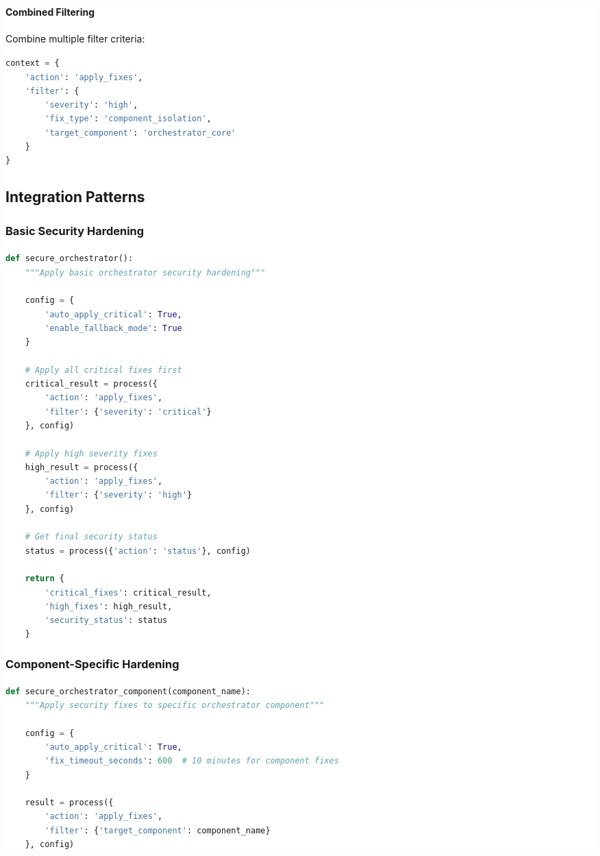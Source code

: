 #### Combined Filtering
Combine multiple filter criteria:

```python
context = {
    'action': 'apply_fixes',
    'filter': {
        'severity': 'high',
        'fix_type': 'component_isolation',
        'target_component': 'orchestrator_core'
    }
}
```

## Integration Patterns

### Basic Security Hardening

```python
def secure_orchestrator():
    """Apply basic orchestrator security hardening"""

    config = {
        'auto_apply_critical': True,
        'enable_fallback_mode': True
    }

    # Apply all critical fixes first
    critical_result = process({
        'action': 'apply_fixes',
        'filter': {'severity': 'critical'}
    }, config)

    # Apply high severity fixes
    high_result = process({
        'action': 'apply_fixes',
        'filter': {'severity': 'high'}
    }, config)

    # Get final security status
    status = process({'action': 'status'}, config)

    return {
        'critical_fixes': critical_result,
        'high_fixes': high_result,
        'security_status': status
    }
```

### Component-Specific Hardening

```python
def secure_orchestrator_component(component_name):
    """Apply security fixes to specific orchestrator component"""

    config = {
        'auto_apply_critical': True,
        'fix_timeout_seconds': 600  # 10 minutes for component fixes
    }

    result = process({
        'action': 'apply_fixes',
        'filter': {'target_component': component_name}
    }, config)
```